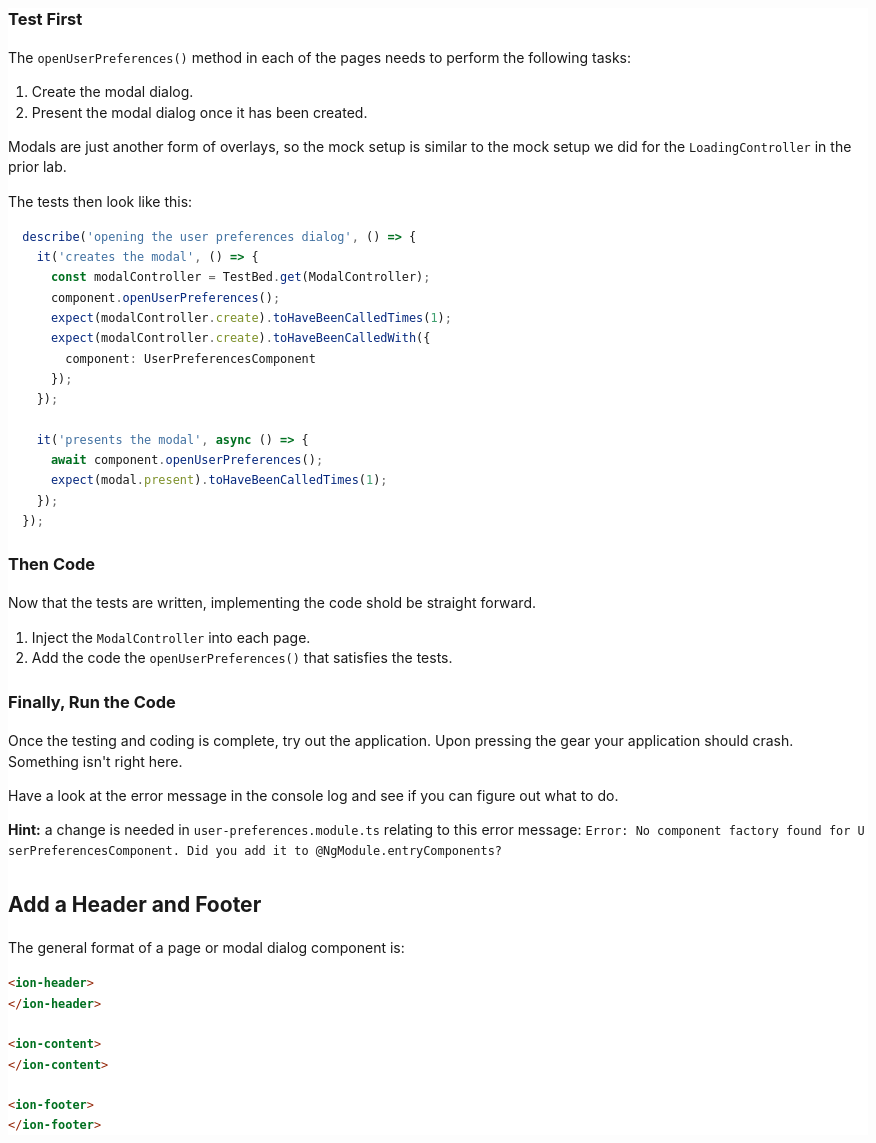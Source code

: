 ### Test First

The `openUserPreferences()` method in each of the pages needs to perform the following tasks:

1. Create the modal dialog.
1. Present the modal dialog once it has been created.

Modals are just another form of overlays, so the mock setup is similar to the mock setup we did for the `LoadingController` in the prior lab.

The tests then look like this:

```TypeScript
  describe('opening the user preferences dialog', () => {
    it('creates the modal', () => {
      const modalController = TestBed.get(ModalController);
      component.openUserPreferences();
      expect(modalController.create).toHaveBeenCalledTimes(1);
      expect(modalController.create).toHaveBeenCalledWith({
        component: UserPreferencesComponent
      });
    });

    it('presents the modal', async () => {
      await component.openUserPreferences();
      expect(modal.present).toHaveBeenCalledTimes(1);
    });
  });
```

### Then Code

Now that the tests are written, implementing the code shold be straight forward.

1. Inject the `ModalController` into each page.
1. Add the code the `openUserPreferences()` that satisfies the tests.

### Finally, Run the Code

Once the testing and coding is complete, try out the application. Upon pressing the gear your application should crash. Something isn't right here. 

Have a look at the error message in the console log and see if you can figure out what to do.

**Hint:** a change is needed in `user-preferences.module.ts` relating to this error message: `Error: No component factory found for UserPreferencesComponent. Did you add it to @NgModule.entryComponents?`

## Add a Header and Footer

The general format of a page or modal dialog component is:

```HTML
<ion-header>
</ion-header>

<ion-content>
</ion-content>

<ion-footer>
</ion-footer>
```
